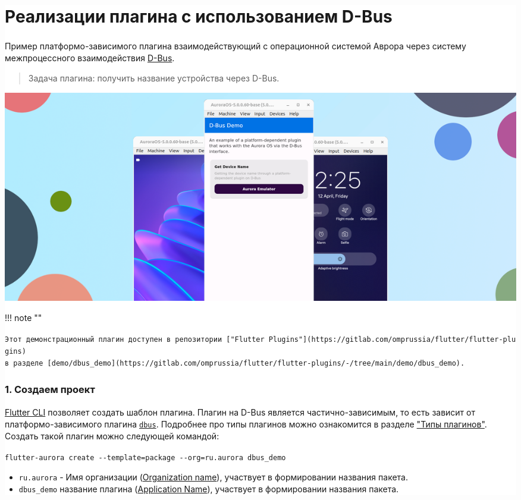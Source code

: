 # Реализации плагина с использованием D-Bus 

Пример платформо-зависимого плагина взаимодействующий с операционной системой Аврора через
систему межпроцессного взаимодействия [D-Bus](https://www.freedesktop.org/wiki/Software/dbus/).

> Задача плагина: получить название устройства через D-Bus.

![picture](../assets/images/examples/dbus_demo_preview.png)

!!! note ""

    Этот демонстрационный плагин доступен в репозитории ["Flutter Plugins"](https://gitlab.com/omprussia/flutter/flutter-plugins)
    в разделе [demo/dbus_demo](https://gitlab.com/omprussia/flutter/flutter-plugins/-/tree/main/demo/dbus_demo).

### 1. Создаем проект

[Flutter CLI](https://docs.flutter.dev/reference/flutter-cli) позволяет создать шаблон плагина.
Плагин на D-Bus является частично-зависимым,
то есть зависит от платформо-зависимого плагина [`dbus`](https://pub.dev/packages/dbus).
Подробнее про типы плагинов можно ознакомится в разделе ["Типы плагинов"](../structure/plugins.md#_1).
Создать такой плагин можно следующей командой:

```shell
flutter-aurora create --template=package --org=ru.aurora dbus_demo
```

- `ru.aurora` - Имя организации ([Organization name](https://doc.qt.io/qt-5/qcoreapplication.html#organizationName-prop)),
участвует в формировании названия пакета.
- `dbus_demo` название плагина ([Application Name](https://doc.qt.io/qt-5/qcoreapplication.html#applicationName-prop)), участвует в
формировании названия пакета.
